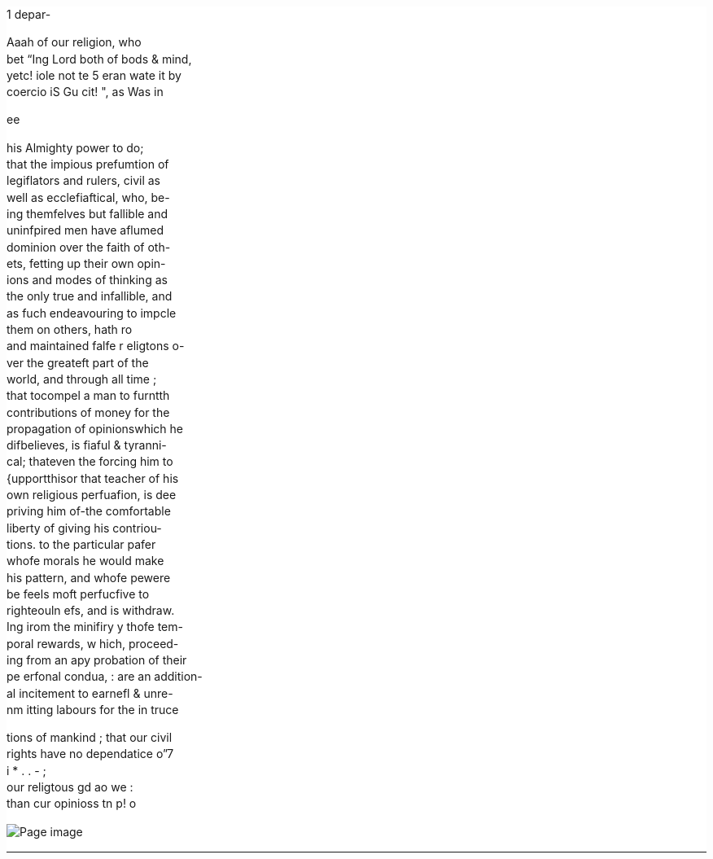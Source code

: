 1 depar-  
  
Aaah of our religion, who  
bet “Ing Lord both of bods &amp; mind,  
yetc! iole not te 5 eran wate it by  
coercio iS Gu cit! &quot;, as Was in  
  
ee  
  
his Almighty power to do;  
that the impious prefumtion of  
legiflators and rulers, civil as  
well as ecclefiaftical, who, be-  
ing themfelves but fallible and  
uninfpired men have aflumed  
dominion over the faith of oth-  
ets, fetting up their own opin-  
ions and modes of thinking as  
the only true and infallible, and  
as fuch endeavouring to impcle  
them on others, hath ro  
and maintained falfe r eligtons o-  
ver the greateft part of the  
world, and through all time ;  
that tocompel a man to furntth  
contributions of money for the  
propagation of opinionswhich he  
difbelieves, is fiaful &amp; tyranni-  
cal; thateven the forcing him to  
{upportthisor that teacher of his  
own religious perfuafion, is dee  
priving him of-the comfortable  
liberty of giving his contriou-  
tions. to the particular pafer  
whofe morals he would make  
his pattern, and whofe pewere  
be feels moft perfucfive to  
righteouln efs, and is withdraw.  
Ing irom the minifiry y thofe tem-  
poral rewards, w hich, proceed-  
ing from an apy probation of their  
pe erfonal condua, : are an addition-  
al incitement to earnefl &amp; unre-  
nm itting labours for the in truce  
  
tions of mankind ; that our civil  
rights have no dependatice o”7  
i * . . - ;  
our religtous gd ao we :  
than cur opinioss tn p! o
</td><td style="width: 50%; max-height: 75%; margin: auto; display: block;">
<img alt="Page image" src="https://iiif.archive.org/image/iiif/2/sim_political-magazine-and-miscellaneous-repository_1800-10_1_1%2Fsim_political-magazine-and-miscellaneous-repository_1800-10_1_1_jp2.zip%2Fsim_political-magazine-and-miscellaneous-repository_1800-10_1_1_jp2%2Fsim_political-magazine-and-miscellaneous-repository_1800-10_1_1_0024.jp2/pct:6.576576576576577,10.25200458190149,63.851351351351354,73.12428407789233/,600/0/default.jpg"/>
</td>
</tr></table>

---